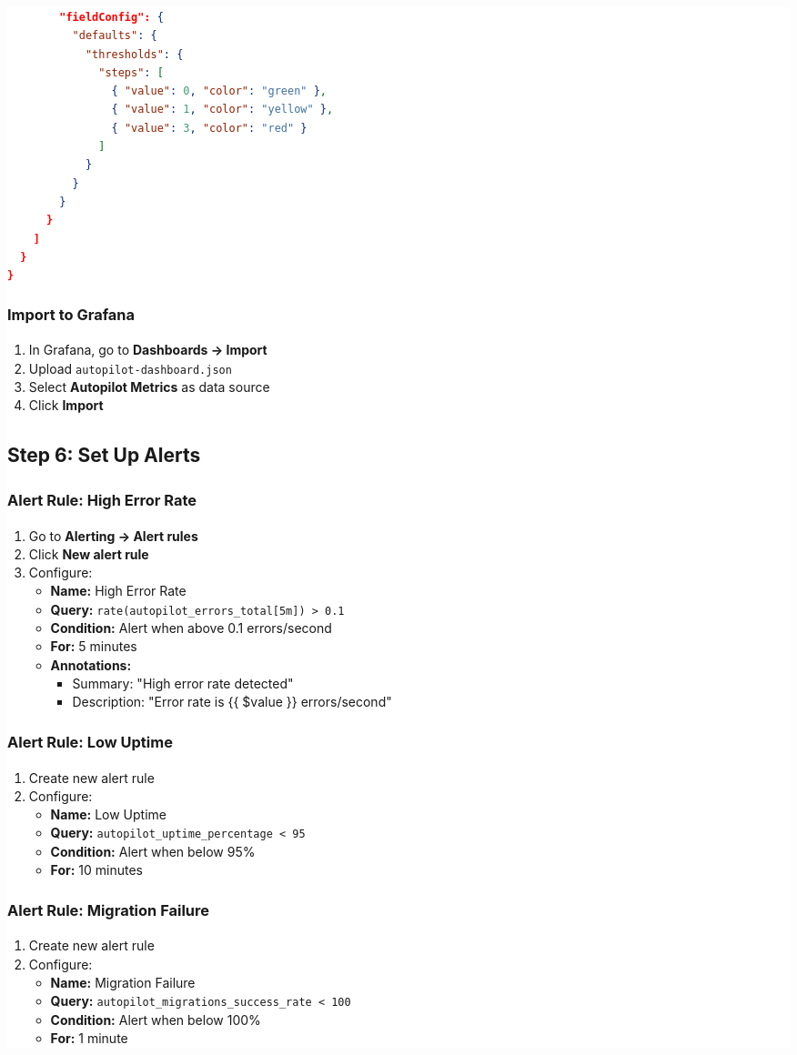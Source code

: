 ```json
        "fieldConfig": {
          "defaults": {
            "thresholds": {
              "steps": [
                { "value": 0, "color": "green" },
                { "value": 1, "color": "yellow" },
                { "value": 3, "color": "red" }
              ]
            }
          }
        }
      }
    ]
  }
}
```

### Import to Grafana

1. In Grafana, go to **Dashboards → Import**
2. Upload `autopilot-dashboard.json`
3. Select **Autopilot Metrics** as data source
4. Click **Import**

## Step 6: Set Up Alerts

### Alert Rule: High Error Rate

1. Go to **Alerting → Alert rules**
2. Click **New alert rule**
3. Configure:
   - **Name:** High Error Rate
   - **Query:** `rate(autopilot_errors_total[5m]) > 0.1`
   - **Condition:** Alert when above 0.1 errors/second
   - **For:** 5 minutes
   - **Annotations:**
     - Summary: "High error rate detected"
     - Description: "Error rate is {{ $value }} errors/second"

### Alert Rule: Low Uptime

1. Create new alert rule
2. Configure:
   - **Name:** Low Uptime
   - **Query:** `autopilot_uptime_percentage < 95`
   - **Condition:** Alert when below 95%
   - **For:** 10 minutes

### Alert Rule: Migration Failure

1. Create new alert rule
2. Configure:
   - **Name:** Migration Failure
   - **Query:** `autopilot_migrations_success_rate < 100`
   - **Condition:** Alert when below 100%
   - **For:** 1 minute
